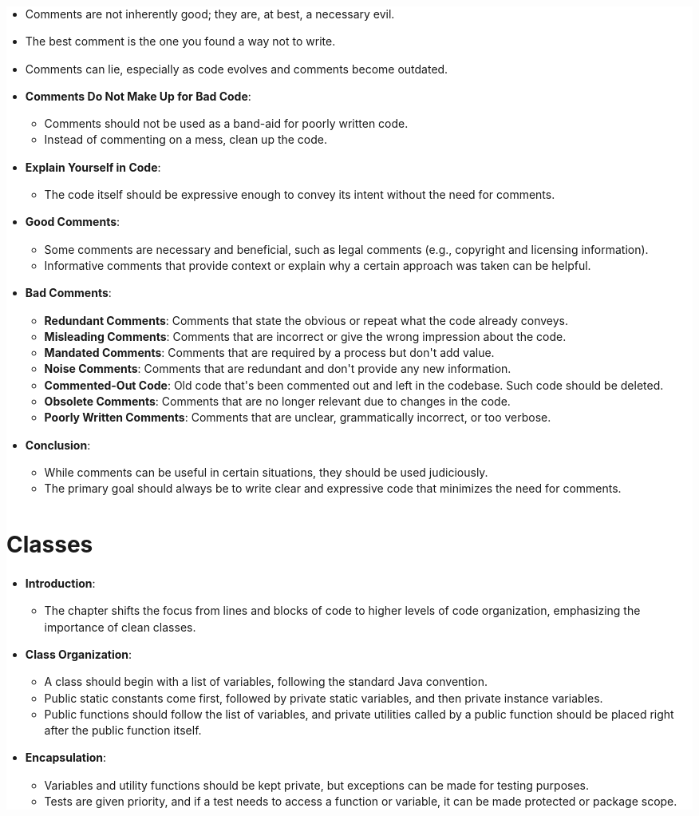   - Comments are not inherently good; they are, at best, a necessary evil.
  - The best comment is the one you found a way not to write.
  - Comments can lie, especially as code evolves and comments become outdated.

- **Comments Do Not Make Up for Bad Code**:
  
  - Comments should not be used as a band-aid for poorly written code.
  - Instead of commenting on a mess, clean up the code.

- **Explain Yourself in Code**:
  
  - The code itself should be expressive enough to convey its intent without the need for comments.

- **Good Comments**:
  
  - Some comments are necessary and beneficial, such as legal comments (e.g., copyright and licensing information).
  - Informative comments that provide context or explain why a certain approach was taken can be helpful.

- **Bad Comments**:
  
  - **Redundant Comments**: Comments that state the obvious or repeat what the code already conveys.
  - **Misleading Comments**: Comments that are incorrect or give the wrong impression about the code.
  - **Mandated Comments**: Comments that are required by a process but don't add value.
  - **Noise Comments**: Comments that are redundant and don't provide any new information.
  - **Commented-Out Code**: Old code that's been commented out and left in the codebase. Such code should be deleted.
  - **Obsolete Comments**: Comments that are no longer relevant due to changes in the code.
  - **Poorly Written Comments**: Comments that are unclear, grammatically incorrect, or too verbose.

- **Conclusion**:
  
  - While comments can be useful in certain situations, they should be used judiciously.
  - The primary goal should always be to write clear and expressive code that minimizes the need for comments.

# Classes

- **Introduction**:
  
  - The chapter shifts the focus from lines and blocks of code to higher levels of code organization, emphasizing the importance of clean classes.

- **Class Organization**:
  
  - A class should begin with a list of variables, following the standard Java convention.
  - Public static constants come first, followed by private static variables, and then private instance variables.
  - Public functions should follow the list of variables, and private utilities called by a public function should be placed right after the public function itself.

- **Encapsulation**:
  
  - Variables and utility functions should be kept private, but exceptions can be made for testing purposes.
  - Tests are given priority, and if a test needs to access a function or variable, it can be made protected or package scope.

